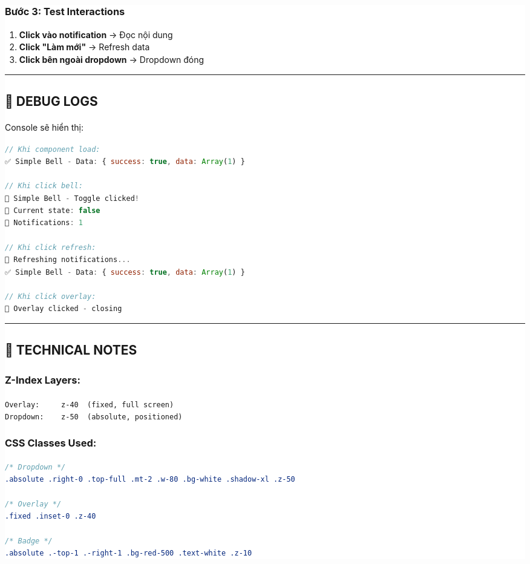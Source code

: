 ### Bước 3: Test Interactions

1. **Click vào notification** → Đọc nội dung
2. **Click "Làm mới"** → Refresh data
3. **Click bên ngoài dropdown** → Dropdown đóng

---

## 🐛 DEBUG LOGS

Console sẽ hiển thị:

```javascript
// Khi component load:
✅ Simple Bell - Data: { success: true, data: Array(1) }

// Khi click bell:
🔔 Simple Bell - Toggle clicked!
🔔 Current state: false
🔔 Notifications: 1

// Khi click refresh:
🔄 Refreshing notifications...
✅ Simple Bell - Data: { success: true, data: Array(1) }

// Khi click overlay:
🔔 Overlay clicked - closing
```

---

## 📝 TECHNICAL NOTES

### Z-Index Layers:

```
Overlay:     z-40  (fixed, full screen)
Dropdown:    z-50  (absolute, positioned)
```

### CSS Classes Used:

```css
/* Dropdown */
.absolute .right-0 .top-full .mt-2 .w-80 .bg-white .shadow-xl .z-50

/* Overlay */
.fixed .inset-0 .z-40

/* Badge */
.absolute .-top-1 .-right-1 .bg-red-500 .text-white .z-10
```

